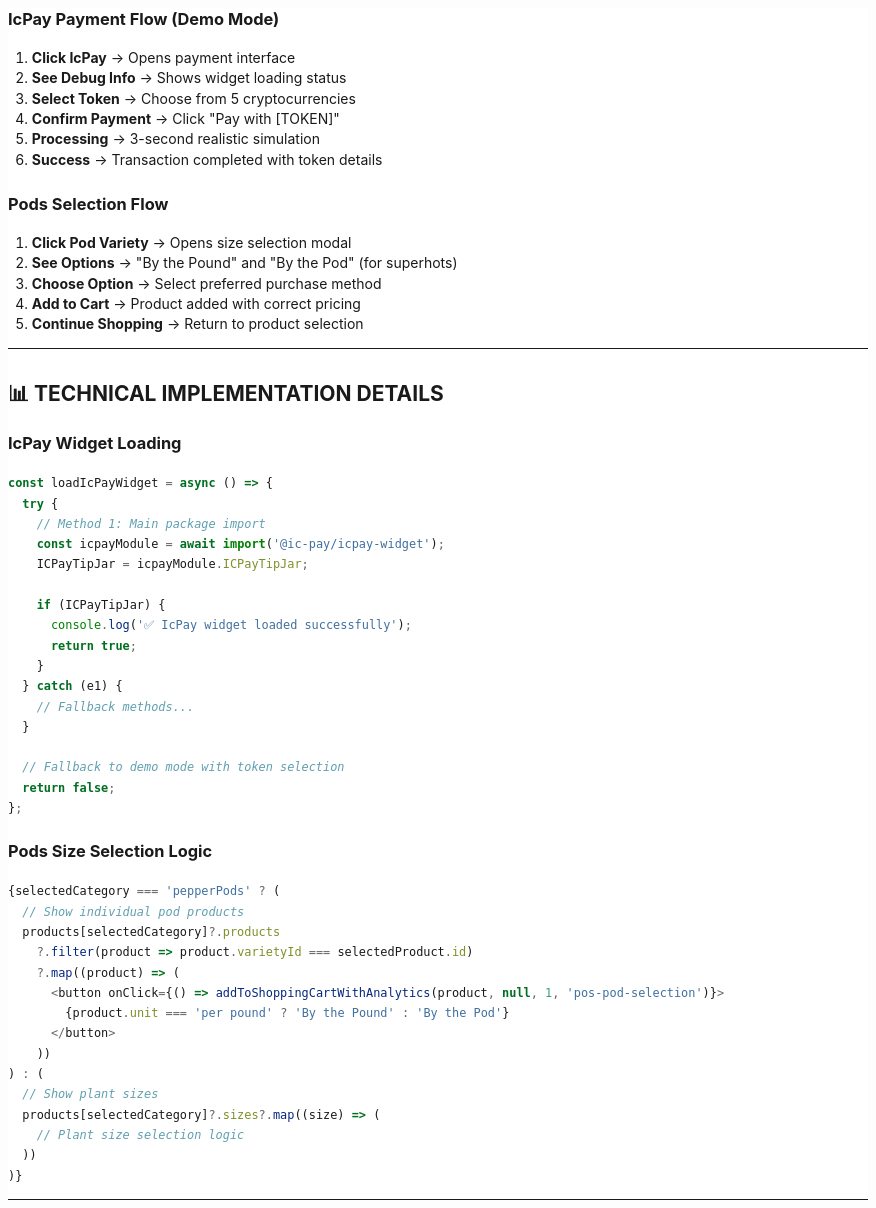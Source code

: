 ### **IcPay Payment Flow (Demo Mode)**
1. **Click IcPay** → Opens payment interface
2. **See Debug Info** → Shows widget loading status
3. **Select Token** → Choose from 5 cryptocurrencies
4. **Confirm Payment** → Click "Pay with [TOKEN]"
5. **Processing** → 3-second realistic simulation
6. **Success** → Transaction completed with token details

### **Pods Selection Flow**
1. **Click Pod Variety** → Opens size selection modal
2. **See Options** → "By the Pound" and "By the Pod" (for superhots)
3. **Choose Option** → Select preferred purchase method
4. **Add to Cart** → Product added with correct pricing
5. **Continue Shopping** → Return to product selection

---

## 📊 **TECHNICAL IMPLEMENTATION DETAILS**

### **IcPay Widget Loading**
```javascript
const loadIcPayWidget = async () => {
  try {
    // Method 1: Main package import
    const icpayModule = await import('@ic-pay/icpay-widget');
    ICPayTipJar = icpayModule.ICPayTipJar;
    
    if (ICPayTipJar) {
      console.log('✅ IcPay widget loaded successfully');
      return true;
    }
  } catch (e1) {
    // Fallback methods...
  }
  
  // Fallback to demo mode with token selection
  return false;
};
```

### **Pods Size Selection Logic**
```javascript
{selectedCategory === 'pepperPods' ? (
  // Show individual pod products
  products[selectedCategory]?.products
    ?.filter(product => product.varietyId === selectedProduct.id)
    ?.map((product) => (
      <button onClick={() => addToShoppingCartWithAnalytics(product, null, 1, 'pos-pod-selection')}>
        {product.unit === 'per pound' ? 'By the Pound' : 'By the Pod'}
      </button>
    ))
) : (
  // Show plant sizes
  products[selectedCategory]?.sizes?.map((size) => (
    // Plant size selection logic
  ))
)}
```

---